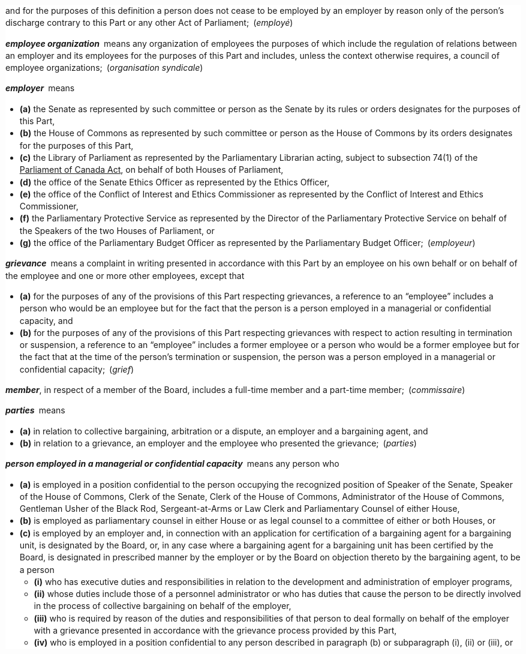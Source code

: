 and for the purposes of this definition a person does not cease to be employed by an employer by reason only of the person’s discharge contrary to this Part or any other Act of Parliament; (*employé*)

***employee organization*** means any organization of employees the purposes of which include the regulation of relations between an employer and its employees for the purposes of this Part and includes, unless the context otherwise requires, a council of employee organizations; (*organisation syndicale*)

***employer*** means
- **(a)** the Senate as represented by such committee or person as the Senate by its rules or orders designates for the purposes of this Part,
- **(b)** the House of Commons as represented by such committee or person as the House of Commons by its orders designates for the purposes of this Part,
- **(c)** the Library of Parliament as represented by the Parliamentary Librarian acting, subject to subsection 74(1) of the [Parliament of Canada Act](/en/Acts/Revised%20Statutes%20of%20Canada/P/P-1.md), on behalf of both Houses of Parliament,
- **(d)** the office of the Senate Ethics Officer as represented by the Ethics Officer,
- **(e)** the office of the Conflict of Interest and Ethics Commissioner as represented by the Conflict of Interest and Ethics Commissioner,
- **(f)** the Parliamentary Protective Service as represented by the Director of the Parliamentary Protective Service on behalf of the Speakers of the two Houses of Parliament, or
- **(g)** the office of the Parliamentary Budget Officer as represented by the Parliamentary Budget Officer; (*employeur*)

***grievance*** means a complaint in writing presented in accordance with this Part by an employee on his own behalf or on behalf of the employee and one or more other employees, except that
- **(a)** for the purposes of any of the provisions of this Part respecting grievances, a reference to an “employee” includes a person who would be an employee but for the fact that the person is a person employed in a managerial or confidential capacity, and
- **(b)** for the purposes of any of the provisions of this Part respecting grievances with respect to action resulting in termination or suspension, a reference to an “employee” includes a former employee or a person who would be a former employee but for the fact that at the time of the person’s termination or suspension, the person was a person employed in a managerial or confidential capacity; (*grief*)

***member***, in respect of a member of the Board, includes a full-time member and a part-time member; (*commissaire*)

***parties*** means
- **(a)** in relation to collective bargaining, arbitration or a dispute, an employer and a bargaining agent, and
- **(b)** in relation to a grievance, an employer and the employee who presented the grievance; (*parties*)

***person employed in a managerial or confidential capacity*** means any person who
- **(a)** is employed in a position confidential to the person occupying the recognized position of Speaker of the Senate, Speaker of the House of Commons, Clerk of the Senate, Clerk of the House of Commons, Administrator of the House of Commons, Gentleman Usher of the Black Rod, Sergeant-at-Arms or Law Clerk and Parliamentary Counsel of either House,
- **(b)** is employed as parliamentary counsel in either House or as legal counsel to a committee of either or both Houses, or
- **(c)** is employed by an employer and, in connection with an application for certification of a bargaining agent for a bargaining unit, is designated by the Board, or, in any case where a bargaining agent for a bargaining unit has been certified by the Board, is designated in prescribed manner by the employer or by the Board on objection thereto by the bargaining agent, to be a person
	- **(i)** who has executive duties and responsibilities in relation to the development and administration of employer programs,
	- **(ii)** whose duties include those of a personnel administrator or who has duties that cause the person to be directly involved in the process of collective bargaining on behalf of the employer,
	- **(iii)** who is required by reason of the duties and responsibilities of that person to deal formally on behalf of the employer with a grievance presented in accordance with the grievance process provided by this Part,
	- **(iv)** who is employed in a position confidential to any person described in paragraph (b) or subparagraph (i), (ii) or (iii), or
